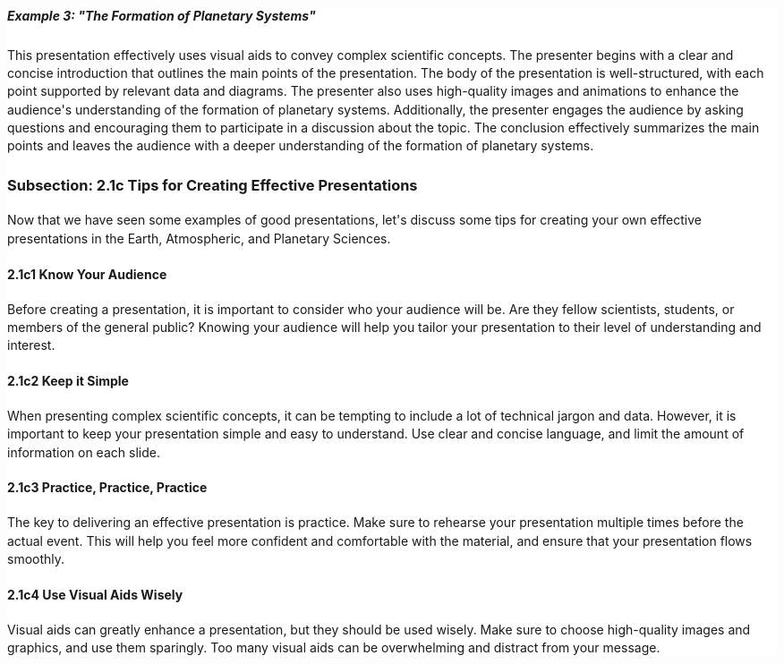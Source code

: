 

##### Example 3: "The Formation of Planetary Systems"



This presentation effectively uses visual aids to convey complex scientific concepts. The presenter begins with a clear and concise introduction that outlines the main points of the presentation. The body of the presentation is well-structured, with each point supported by relevant data and diagrams. The presenter also uses high-quality images and animations to enhance the audience's understanding of the formation of planetary systems. Additionally, the presenter engages the audience by asking questions and encouraging them to participate in a discussion about the topic. The conclusion effectively summarizes the main points and leaves the audience with a deeper understanding of the formation of planetary systems.



### Subsection: 2.1c Tips for Creating Effective Presentations



Now that we have seen some examples of good presentations, let's discuss some tips for creating your own effective presentations in the Earth, Atmospheric, and Planetary Sciences.



#### 2.1c1 Know Your Audience



Before creating a presentation, it is important to consider who your audience will be. Are they fellow scientists, students, or members of the general public? Knowing your audience will help you tailor your presentation to their level of understanding and interest.



#### 2.1c2 Keep it Simple



When presenting complex scientific concepts, it can be tempting to include a lot of technical jargon and data. However, it is important to keep your presentation simple and easy to understand. Use clear and concise language, and limit the amount of information on each slide.



#### 2.1c3 Practice, Practice, Practice



The key to delivering an effective presentation is practice. Make sure to rehearse your presentation multiple times before the actual event. This will help you feel more confident and comfortable with the material, and ensure that your presentation flows smoothly.



#### 2.1c4 Use Visual Aids Wisely



Visual aids can greatly enhance a presentation, but they should be used wisely. Make sure to choose high-quality images and graphics, and use them sparingly. Too many visual aids can be overwhelming and distract from your message.
